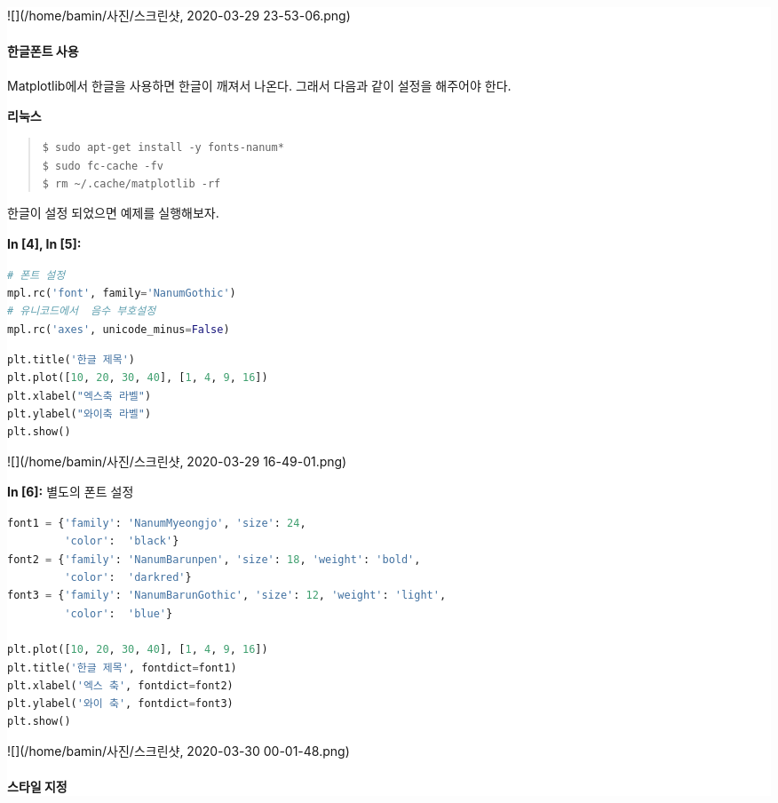 ![](/home/bamin/사진/스크린샷, 2020-03-29 23-53-06.png)

#### 한글폰트 사용

Matplotlib에서 한글을 사용하면 한글이 깨져서 나온다. 그래서 다음과 같이 설정을 해주어야 한다.

**리눅스**

> ```
> $ sudo apt-get install -y fonts-nanum*
> $ sudo fc-cache -fv
> $ rm ~/.cache/matplotlib -rf
> ```

한글이 설정 되었으면 예제를 실행해보자.

**In [4], In [5]:**

```python
# 폰트 설정
mpl.rc('font', family='NanumGothic')
# 유니코드에서  음수 부호설정
mpl.rc('axes', unicode_minus=False)
```

```python
plt.title('한글 제목')
plt.plot([10, 20, 30, 40], [1, 4, 9, 16])
plt.xlabel("엑스축 라벨")
plt.ylabel("와이축 라벨")
plt.show()
```

![](/home/bamin/사진/스크린샷, 2020-03-29 16-49-01.png)

**In [6]:** 별도의 폰트 설정

```python
font1 = {'family': 'NanumMyeongjo', 'size': 24, 
         'color':  'black'}
font2 = {'family': 'NanumBarunpen', 'size': 18, 'weight': 'bold',
         'color':  'darkred'}
font3 = {'family': 'NanumBarunGothic', 'size': 12, 'weight': 'light',
         'color':  'blue'}

plt.plot([10, 20, 30, 40], [1, 4, 9, 16])
plt.title('한글 제목', fontdict=font1)
plt.xlabel('엑스 축', fontdict=font2)
plt.ylabel('와이 축', fontdict=font3)
plt.show()
```

![](/home/bamin/사진/스크린샷, 2020-03-30 00-01-48.png)

#### 스타일 지정
